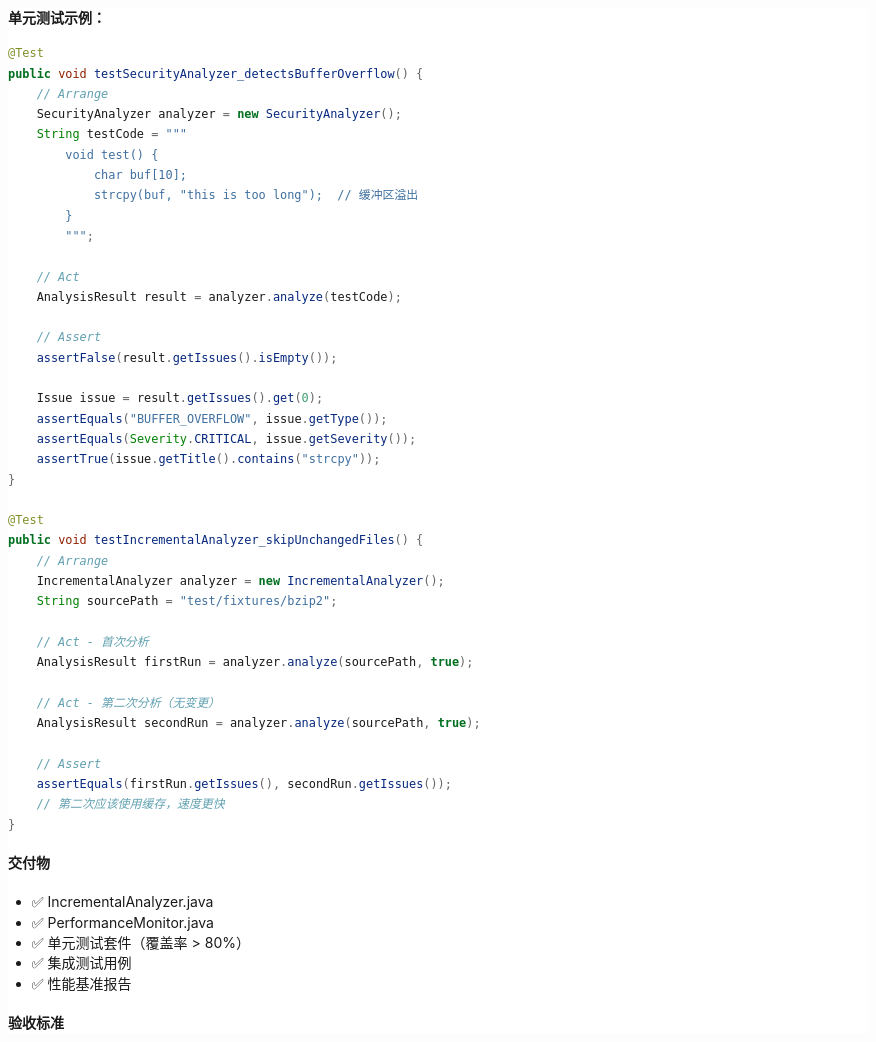 **单元测试示例：**
```java
@Test
public void testSecurityAnalyzer_detectsBufferOverflow() {
    // Arrange
    SecurityAnalyzer analyzer = new SecurityAnalyzer();
    String testCode = """
        void test() {
            char buf[10];
            strcpy(buf, "this is too long");  // 缓冲区溢出
        }
        """;

    // Act
    AnalysisResult result = analyzer.analyze(testCode);

    // Assert
    assertFalse(result.getIssues().isEmpty());

    Issue issue = result.getIssues().get(0);
    assertEquals("BUFFER_OVERFLOW", issue.getType());
    assertEquals(Severity.CRITICAL, issue.getSeverity());
    assertTrue(issue.getTitle().contains("strcpy"));
}

@Test
public void testIncrementalAnalyzer_skipUnchangedFiles() {
    // Arrange
    IncrementalAnalyzer analyzer = new IncrementalAnalyzer();
    String sourcePath = "test/fixtures/bzip2";

    // Act - 首次分析
    AnalysisResult firstRun = analyzer.analyze(sourcePath, true);

    // Act - 第二次分析（无变更）
    AnalysisResult secondRun = analyzer.analyze(sourcePath, true);

    // Assert
    assertEquals(firstRun.getIssues(), secondRun.getIssues());
    // 第二次应该使用缓存，速度更快
}
```

#### 交付物

- ✅ IncrementalAnalyzer.java
- ✅ PerformanceMonitor.java
- ✅ 单元测试套件（覆盖率 > 80%）
- ✅ 集成测试用例
- ✅ 性能基准报告

#### 验收标准
